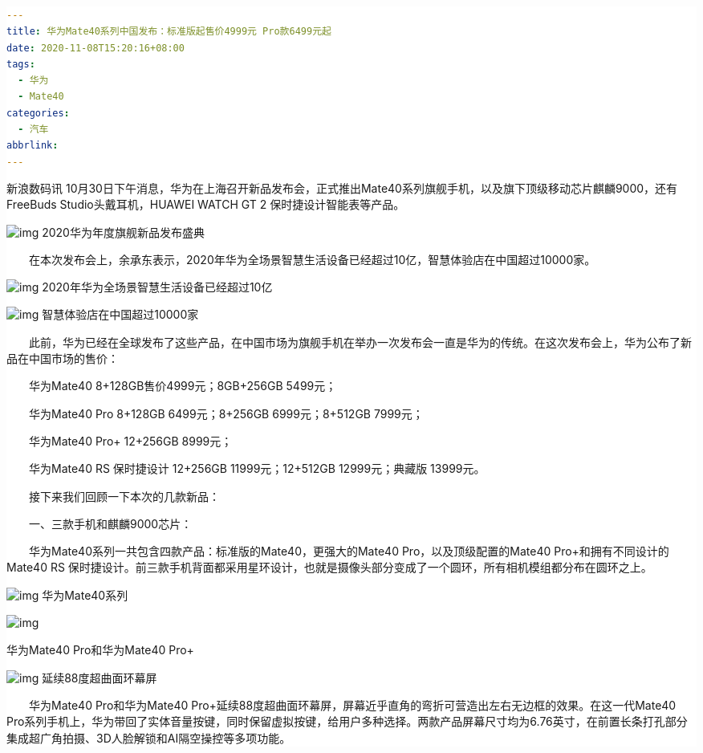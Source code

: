 ```yaml
---
title: 华为Mate40系列中国发布：标准版起售价4999元 Pro款6499元起
date: 2020-11-08T15:20:16+08:00
tags:
  - 华为
  - Mate40
categories:
  - 汽车
abbrlink:
---
```


新浪数码讯 10月30日下午消息，华为在上海召开新品发布会，正式推出Mate40系列旗舰手机，以及旗下顶级移动芯片麒麟9000，还有FreeBuds Studio头戴耳机，HUAWEI WATCH GT 2 保时捷设计智能表等产品。

![img](https://cdn.jsdelivr.net/gh/yakeing/Documentation@main/Hexo/images/d930-kcaeqzy4252669.png)
2020华为年度旗舰新品发布盛典

　　在本次发布会上，余承东表示，2020年华为全场景智慧生活设备已经超过10亿，智慧体验店在中国超过10000家。

![img](https://cdn.jsdelivr.net/gh/yakeing/Documentation@main/Hexo/images/ac3e-kcaeqzy4213228.jpg)
2020年华为全场景智慧生活设备已经超过10亿

![img](https://cdn.jsdelivr.net/gh/yakeing/Documentation@main/Hexo/images/660e-kcaeqzy4216695.jpg)
智慧体验店在中国超过10000家

　　此前，华为已经在全球发布了这些产品，在中国市场为旗舰手机在举办一次发布会一直是华为的传统。在这次发布会上，华为公布了新品在中国市场的售价：

　　华为Mate40 8+128GB售价4999元；8GB+256GB 5499元；

　　华为Mate40 Pro 8+128GB 6499元；8+256GB 6999元；8+512GB 7999元；

　　华为Mate40 Pro+ 12+256GB 8999元；

　　华为Mate40 RS 保时捷设计 12+256GB 11999元；12+512GB 12999元；典藏版 13999元。

　　接下来我们回顾一下本次的几款新品：

　　一、三款手机和麒麟9000芯片：

　　华为Mate40系列一共包含四款产品：标准版的Mate40，更强大的Mate40 Pro，以及顶级配置的Mate40 Pro+和拥有不同设计的Mate40 RS 保时捷设计。前三款手机背面都采用星环设计，也就是摄像头部分变成了一个圆环，所有相机模组都分布在圆环之上。

![img](https://cdn.jsdelivr.net/gh/yakeing/Documentation@main/Hexo/images/e82f-kcaeqzy4170057.jpg)
华为Mate40系列<br>

![img](https://cdn.jsdelivr.net/gh/yakeing/Documentation@main/Hexo/images/cc0e-kcieyvy8072045.png)

华为Mate40 Pro和华为Mate40 Pro+

![img](https://cdn.jsdelivr.net/gh/yakeing/Documentation@main/Hexo/images/3cbc-kcaeqzy4474711.png)
延续88度超曲面环幕屏

　　华为Mate40 Pro和华为Mate40 Pro+延续88度超曲面环幕屏，屏幕近乎直角的弯折可营造出左右无边框的效果。在这一代Mate40 Pro系列手机上，华为带回了实体音量按键，同时保留虚拟按键，给用户多种选择。两款产品屏幕尺寸均为6.76英寸，在前置长条打孔部分集成超广角拍摄、3D人脸解锁和AI隔空操控等多项功能。
